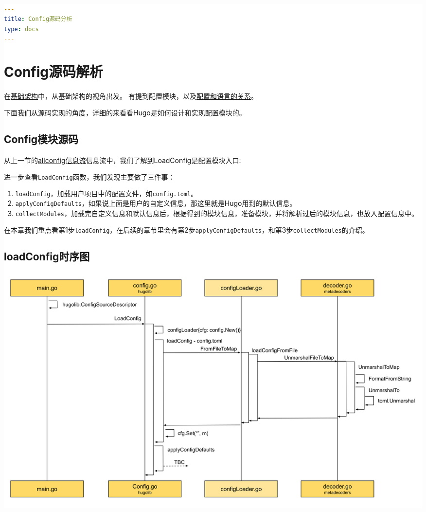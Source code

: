 ```yaml
---
title: Config源码分析
type: docs
---
```


# Config源码解析

在[基础架构](../../arch)中，从基础架构的视角出发。
有提到配置模块，以及[配置和语言的关系](../../arch#配置和语言的关系)。

下面我们从源码实现的角度，详细的来看看Hugo是如何设计和实现配置模块的。

## Config模块源码

从上一节的[allconfig信息流](https://dddplayer.com/?path=https://assets.dddplayer.com/resource/hugo/github.com.gohugoio.hugo.config.allconfig.messageflow.dot)信息流中，我们了解到LoadConfig是配置模块入口:

进一步查看`LoadConfig`函数，我们发现主要做了三件事：
1. `loadConfig`，加载用户项目中的配置文件，如`config.toml`。
2. `applyConfigDefaults`，如果说上面是用户的自定义信息，那这里就是Hugo用到的默认信息。
3. `collectModules`，加载完自定义信息和默认信息后，根据得到的模块信息，准备模块，并将解析过后的模块信息，也放入配置信息中。

在本章我们重点看第1步`loadConfig`，在后续的章节里会有第2步`applyConfigDefaults`，和第3步`collectModules`的介绍。

## loadConfig时序图

![Config Sequence Flow](images/8.0-LoadConfig-sequence-flow.svg)
